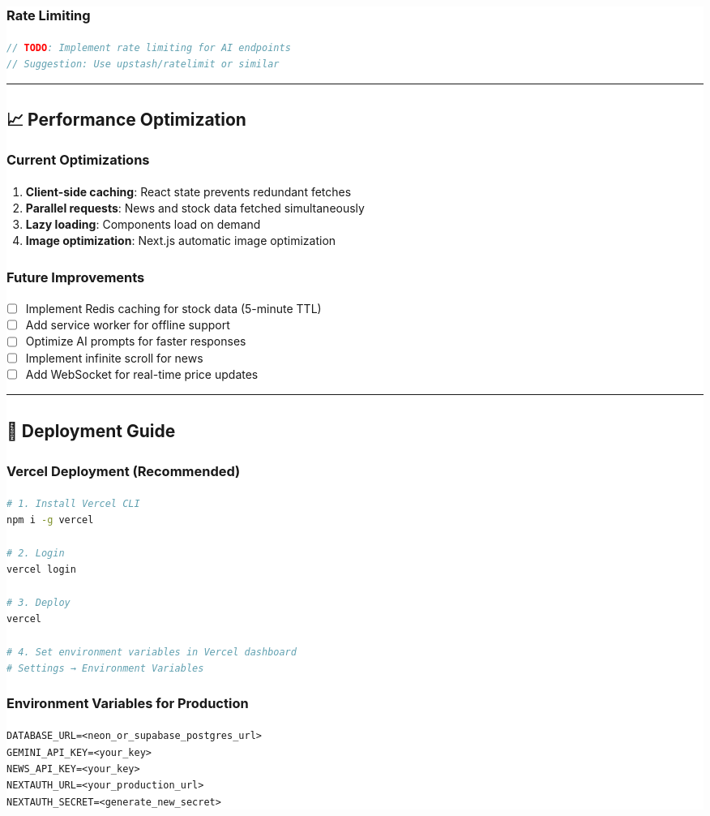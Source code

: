 
### Rate Limiting
```typescript
// TODO: Implement rate limiting for AI endpoints
// Suggestion: Use upstash/ratelimit or similar
```

---

## 📈 Performance Optimization

### Current Optimizations
1. **Client-side caching**: React state prevents redundant fetches
2. **Parallel requests**: News and stock data fetched simultaneously
3. **Lazy loading**: Components load on demand
4. **Image optimization**: Next.js automatic image optimization

### Future Improvements
- [ ] Implement Redis caching for stock data (5-minute TTL)
- [ ] Add service worker for offline support
- [ ] Optimize AI prompts for faster responses
- [ ] Implement infinite scroll for news
- [ ] Add WebSocket for real-time price updates

---

## 🚢 Deployment Guide

### Vercel Deployment (Recommended)

```bash
# 1. Install Vercel CLI
npm i -g vercel

# 2. Login
vercel login

# 3. Deploy
vercel

# 4. Set environment variables in Vercel dashboard
# Settings → Environment Variables
```

### Environment Variables for Production
```
DATABASE_URL=<neon_or_supabase_postgres_url>
GEMINI_API_KEY=<your_key>
NEWS_API_KEY=<your_key>
NEXTAUTH_URL=<your_production_url>
NEXTAUTH_SECRET=<generate_new_secret>
```

